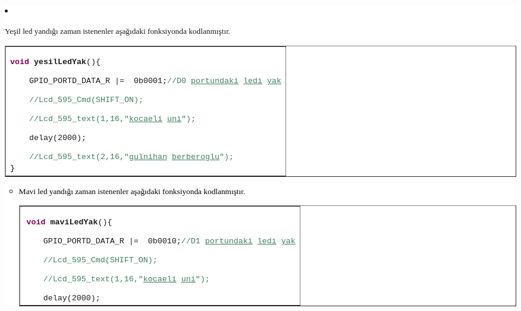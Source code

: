 </td>
</tr>
</tbody>
</table>
</li>
<li>
<p><span style="font-size: 10pt; font-family: 'times new roman', times;">Yeşil led yandığı zaman istenenler aşağıdaki fonksiyonda kodlanmıştır.</span></p>
</li>
</ul>
<table style="border-collapse: collapse; width: 100%;" border="1">
<tbody>
<tr>
<td style="width: 100%;">
<p style="margin-bottom: .0001pt; line-height: normal; text-autospace: none;"><strong><span style="font-size: 10.0pt; font-family: 'Courier New'; color: #7f0055;">void</span></strong><span style="font-size: 10.0pt; font-family: 'Courier New';"> <strong>yesilLedYak</strong>(){</span></p>
<p style="margin-bottom: .0001pt; line-height: normal; text-autospace: none;"><span style="font-size: 10.0pt; font-family: 'Courier New';">&nbsp;&nbsp;&nbsp; GPIO_PORTD_DATA_R |=&nbsp; 0b0001;</span><span style="font-size: 10.0pt; font-family: 'Courier New'; color: #3f7f5f;">//D0 <u>portundaki</u> <u>ledi</u> <u>yak</u></span></p>
<p style="margin-bottom: .0001pt; line-height: normal; text-autospace: none;"><span style="font-size: 10.0pt; font-family: 'Courier New';">&nbsp;&nbsp;&nbsp; </span><span style="font-size: 10.0pt; font-family: 'Courier New'; color: #3f7f5f;">//Lcd_595_Cmd(SHIFT_ON);</span></p>
<p style="margin-bottom: .0001pt; line-height: normal; text-autospace: none;"><span style="font-size: 10.0pt; font-family: 'Courier New';">&nbsp;&nbsp;&nbsp; </span><span style="font-size: 10.0pt; font-family: 'Courier New'; color: #3f7f5f;">//Lcd_595_text(1,16,"<u>kocaeli</u> <u>uni</u>");</span></p>
<p style="margin-bottom: .0001pt; line-height: normal; text-autospace: none;"><span style="font-size: 10.0pt; font-family: 'Courier New';">&nbsp;&nbsp;&nbsp; delay(2000);</span></p>
<p style="margin-bottom: .0001pt; line-height: normal; text-autospace: none;"><span style="font-size: 10.0pt; font-family: 'Courier New';">&nbsp;&nbsp;&nbsp; </span><span style="font-size: 10.0pt; font-family: 'Courier New'; color: #3f7f5f;">//Lcd_595_text(2,16,"<u>gulnihan</u> <u>berberoglu</u>");</span></p>
<span style="font-size: 10.0pt; line-height: 107%; font-family: 'Courier New'; color: black;">}</span></td>
</tr>
</tbody>
</table>
<ul style="list-style-type: circle;">
<li><span style="font-size: 10pt; line-height: 107%; font-family: 'times new roman', times; color: black;"><span style="font-size: 10pt; line-height: 107%; font-family: 'times new roman', times; color: black;">Mavi led yandığı zaman istenenler aşağıdaki fonksiyonda kodlanmıştır.</span></span>
<table style="border-collapse: collapse; width: 100%;" border="1">
<tbody>
<tr>
<td style="width: 100%;">
<p style="margin-bottom: .0001pt; line-height: normal; text-autospace: none;">&nbsp;<strong><span style="font-size: 10.0pt; font-family: 'Courier New'; color: #7f0055;">void</span></strong><span style="font-size: 10.0pt; font-family: 'Courier New';"> <strong>maviLedYak</strong>(){</span></p>
<p style="margin-bottom: .0001pt; line-height: normal; text-autospace: none;"><span style="font-size: 10.0pt; font-family: 'Courier New';">&nbsp;&nbsp;&nbsp; GPIO_PORTD_DATA_R |=&nbsp; 0b0010;</span><span style="font-size: 10.0pt; font-family: 'Courier New'; color: #3f7f5f;">//D1 <u>portundaki</u> <u>ledi</u> <u>yak</u></span></p>
<p style="margin-bottom: .0001pt; line-height: normal; text-autospace: none;"><span style="font-size: 10.0pt; font-family: 'Courier New';">&nbsp;&nbsp;&nbsp; </span><span style="font-size: 10.0pt; font-family: 'Courier New'; color: #3f7f5f;">//Lcd_595_Cmd(SHIFT_ON);</span></p>
<p style="margin-bottom: .0001pt; line-height: normal; text-autospace: none;"><span style="font-size: 10.0pt; font-family: 'Courier New';">&nbsp;&nbsp;&nbsp; </span><span style="font-size: 10.0pt; font-family: 'Courier New'; color: #3f7f5f;">//Lcd_595_text(1,16,"<u>kocaeli</u> <u>uni</u>");</span></p>
<p style="margin-bottom: .0001pt; line-height: normal; text-autospace: none;"><span style="font-size: 10.0pt; font-family: 'Courier New';">&nbsp;&nbsp;&nbsp; delay(2000);</span></p>